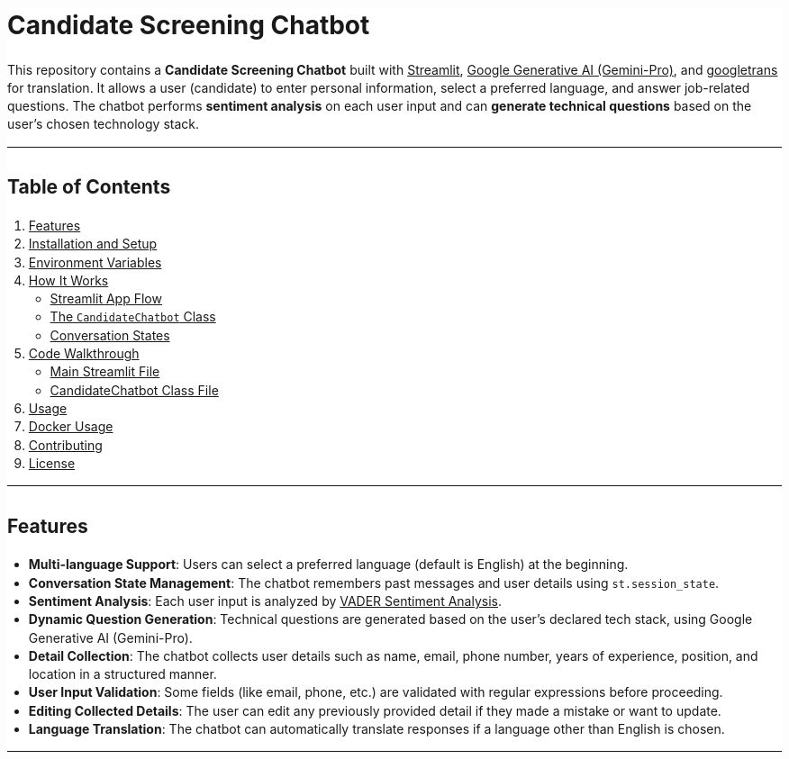 # Candidate Screening Chatbot

This repository contains a **Candidate Screening Chatbot** built with [Streamlit](https://streamlit.io/), [Google Generative AI (Gemini-Pro)](https://cloud.google.com/generative-ai/), and [googletrans](https://pypi.org/project/googletrans/) for translation. It allows a user (candidate) to enter personal information, select a preferred language, and answer job-related questions. The chatbot performs **sentiment analysis** on each user input and can **generate technical questions** based on the user’s chosen technology stack.

---

## Table of Contents
1. [Features](#features)  
2. [Installation and Setup](#installation-and-setup)  
3. [Environment Variables](#environment-variables)  
4. [How It Works](#how-it-works)  
    - [Streamlit App Flow](#streamlit-app-flow)  
    - [The `CandidateChatbot` Class](#the-candidatechatbot-class)  
    - [Conversation States](#conversation-states)  
5. [Code Walkthrough](#code-walkthrough)  
    - [Main Streamlit File](#main-streamlit-file)  
    - [CandidateChatbot Class File](#candidatechatbot-class-file)  
6. [Usage](#usage)  
7. [Docker Usage](#docker-usage)  
8. [Contributing](#contributing)  
9. [License](#license)  

---

## Features

- **Multi-language Support**: Users can select a preferred language (default is English) at the beginning. 
- **Conversation State Management**: The chatbot remembers past messages and user details using `st.session_state`.
- **Sentiment Analysis**: Each user input is analyzed by [VADER Sentiment Analysis](https://pypi.org/project/vaderSentiment/).
- **Dynamic Question Generation**: Technical questions are generated based on the user’s declared tech stack, using Google Generative AI (Gemini-Pro).
- **Detail Collection**: The chatbot collects user details such as name, email, phone number, years of experience, position, and location in a structured manner.
- **User Input Validation**: Some fields (like email, phone, etc.) are validated with regular expressions before proceeding.
- **Editing Collected Details**: The user can edit any previously provided detail if they made a mistake or want to update.
- **Language Translation**: The chatbot can automatically translate responses if a language other than English is chosen.

---
